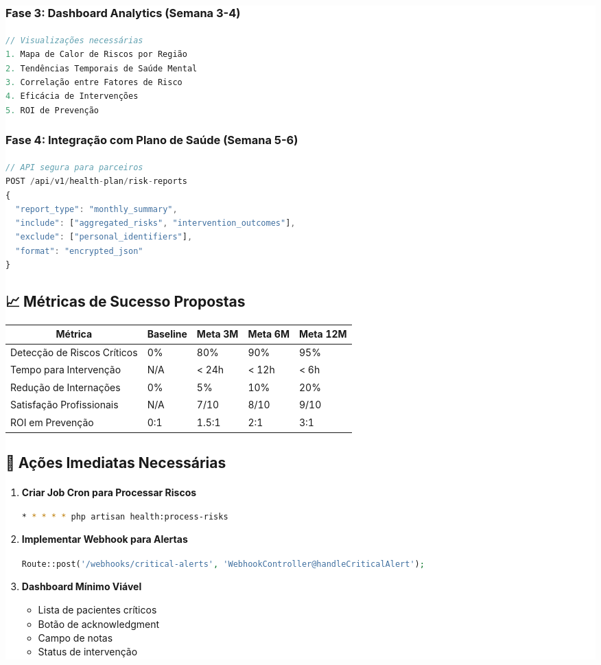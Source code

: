 ### Fase 3: Dashboard Analytics (Semana 3-4)
```typescript
// Visualizações necessárias
1. Mapa de Calor de Riscos por Região
2. Tendências Temporais de Saúde Mental
3. Correlação entre Fatores de Risco
4. Eficácia de Intervenções
5. ROI de Prevenção
```

### Fase 4: Integração com Plano de Saúde (Semana 5-6)
```typescript
// API segura para parceiros
POST /api/v1/health-plan/risk-reports
{
  "report_type": "monthly_summary",
  "include": ["aggregated_risks", "intervention_outcomes"],
  "exclude": ["personal_identifiers"],
  "format": "encrypted_json"
}
```

## 📈 Métricas de Sucesso Propostas

| Métrica | Baseline | Meta 3M | Meta 6M | Meta 12M |
|---------|----------|---------|---------|----------|
| Detecção de Riscos Críticos | 0% | 80% | 90% | 95% |
| Tempo para Intervenção | N/A | < 24h | < 12h | < 6h |
| Redução de Internações | 0% | 5% | 10% | 20% |
| Satisfação Profissionais | N/A | 7/10 | 8/10 | 9/10 |
| ROI em Prevenção | 0:1 | 1.5:1 | 2:1 | 3:1 |

## 🚨 Ações Imediatas Necessárias

1. **Criar Job Cron para Processar Riscos**
   ```bash
   * * * * * php artisan health:process-risks
   ```

2. **Implementar Webhook para Alertas**
   ```php
   Route::post('/webhooks/critical-alerts', 'WebhookController@handleCriticalAlert');
   ```

3. **Dashboard Mínimo Viável**
   - Lista de pacientes críticos
   - Botão de acknowledgment
   - Campo de notas
   - Status de intervenção

